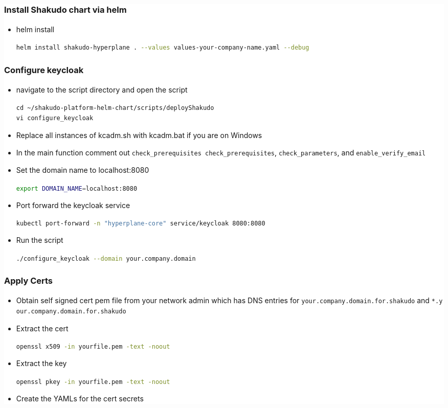 
### **Install Shakudo chart via helm**

- helm install
    
    ```bash
    helm install shakudo-hyperplane . --values values-your-company-name.yaml --debug
    ```
    

### **Configure keycloak**

- navigate to the script directory and open the script
    
    ```
    cd ~/shakudo-platform-helm-chart/scripts/deployShakudo
    vi configure_keycloak
    ```
    
- Replace all instances of kcadm.sh with kcadm.bat if you are on Windows
- In the main function comment out `check_prerequisites check_prerequisites`, `check_parameters`, and `enable_verify_email`
- Set the domain name to localhost:8080
    
    ```bash
    export DOMAIN_NAME=localhost:8080
    ```
    
- Port forward the keycloak service
    
    ```bash
    kubectl port-forward -n "hyperplane-core" service/keycloak 8080:8080
    ```
    
- Run the script
    
    ```bash
    ./configure_keycloak --domain your.company.domain
    ```
    

### **Apply Certs**

- Obtain self signed cert pem file from your network admin which has DNS entries for `your.company.domain.for.shakudo` and `*.your.company.domain.for.shakudo`
- Extract the cert
    
    ```bash
    openssl x509 -in yourfile.pem -text -noout
    ```
    
- Extract the key
    
    ```bash
    openssl pkey -in yourfile.pem -text -noout
    ```
    
- Create the YAMLs for the cert secrets
    